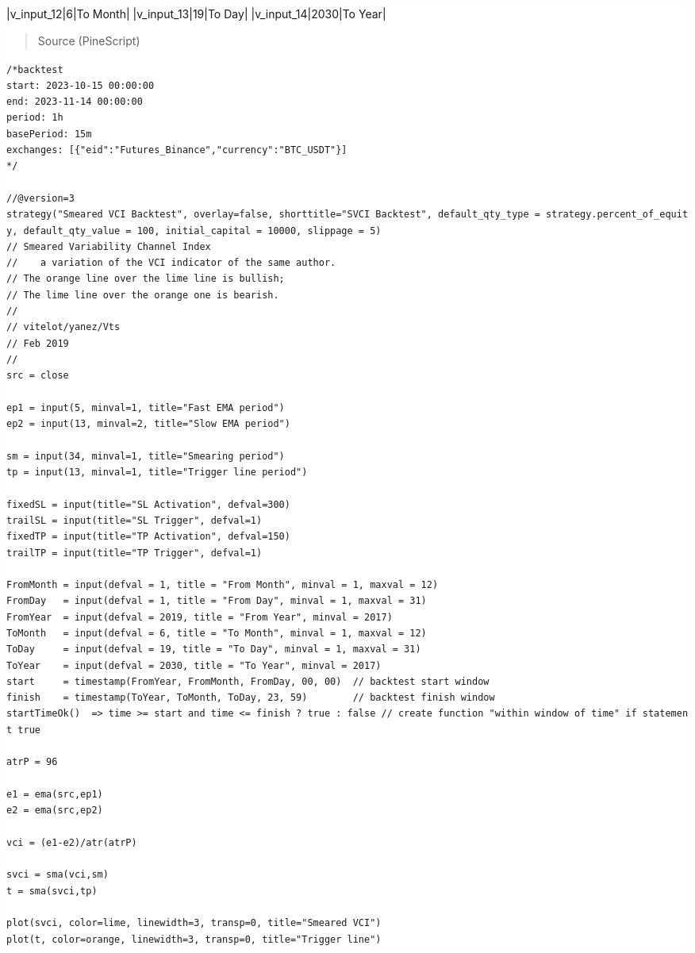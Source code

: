 |v_input_12|6|To Month|
|v_input_13|19|To Day|
|v_input_14|2030|To Year|


> Source (PineScript)

``` pinescript
/*backtest
start: 2023-10-15 00:00:00
end: 2023-11-14 00:00:00
period: 1h
basePeriod: 15m
exchanges: [{"eid":"Futures_Binance","currency":"BTC_USDT"}]
*/

//@version=3
strategy("Smeared VCI Backtest", overlay=false, shorttitle="SVCI Backtest", default_qty_type = strategy.percent_of_equity, default_qty_value = 100, initial_capital = 10000, slippage = 5)
// Smeared Variability Channel Index
//    a variation of the VCI indicator of the same author.
// The orange line over the lime line is bullish;
// The lime line over the orange one is bearish.
//
// vitelot/yanez/Vts
// Feb 2019
//
src = close

ep1 = input(5, minval=1, title="Fast EMA period")
ep2 = input(13, minval=2, title="Slow EMA period")

sm = input(34, minval=1, title="Smearing period")
tp = input(13, minval=1, title="Trigger line period")

fixedSL = input(title="SL Activation", defval=300)
trailSL = input(title="SL Trigger", defval=1)
fixedTP = input(title="TP Activation", defval=150)
trailTP = input(title="TP Trigger", defval=1)

FromMonth = input(defval = 1, title = "From Month", minval = 1, maxval = 12)
FromDay   = input(defval = 1, title = "From Day", minval = 1, maxval = 31)
FromYear  = input(defval = 2019, title = "From Year", minval = 2017)
ToMonth   = input(defval = 6, title = "To Month", minval = 1, maxval = 12)
ToDay     = input(defval = 19, title = "To Day", minval = 1, maxval = 31)
ToYear    = input(defval = 2030, title = "To Year", minval = 2017)
start     = timestamp(FromYear, FromMonth, FromDay, 00, 00)  // backtest start window
finish    = timestamp(ToYear, ToMonth, ToDay, 23, 59)        // backtest finish window
startTimeOk()  => time >= start and time <= finish ? true : false // create function "within window of time" if statement true

atrP = 96

e1 = ema(src,ep1)
e2 = ema(src,ep2)

vci = (e1-e2)/atr(atrP)

svci = sma(vci,sm)
t = sma(svci,tp)

plot(svci, color=lime, linewidth=3, transp=0, title="Smeared VCI")
plot(t, color=orange, linewidth=3, transp=0, title="Trigger line")
```